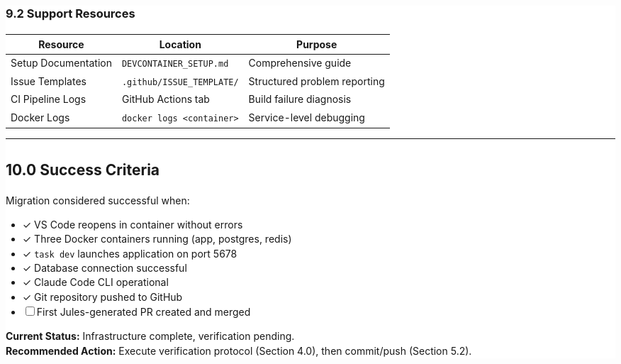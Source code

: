 ### 9.2 Support Resources

Resource | Location | Purpose
---------|----------|--------
Setup Documentation | `DEVCONTAINER_SETUP.md` | Comprehensive guide
Issue Templates | `.github/ISSUE_TEMPLATE/` | Structured problem reporting
CI Pipeline Logs | GitHub Actions tab | Build failure diagnosis
Docker Logs | `docker logs <container>` | Service-level debugging

---

## 10.0 Success Criteria

Migration considered successful when:

- ✓ VS Code reopens in container without errors
- ✓ Three Docker containers running (app, postgres, redis)
- ✓ `task dev` launches application on port 5678
- ✓ Database connection successful
- ✓ Claude Code CLI operational
- ✓ Git repository pushed to GitHub
- ☐ First Jules-generated PR created and merged

**Current Status:** Infrastructure complete, verification pending.  
**Recommended Action:** Execute verification protocol (Section 4.0), then commit/push (Section 5.2).
